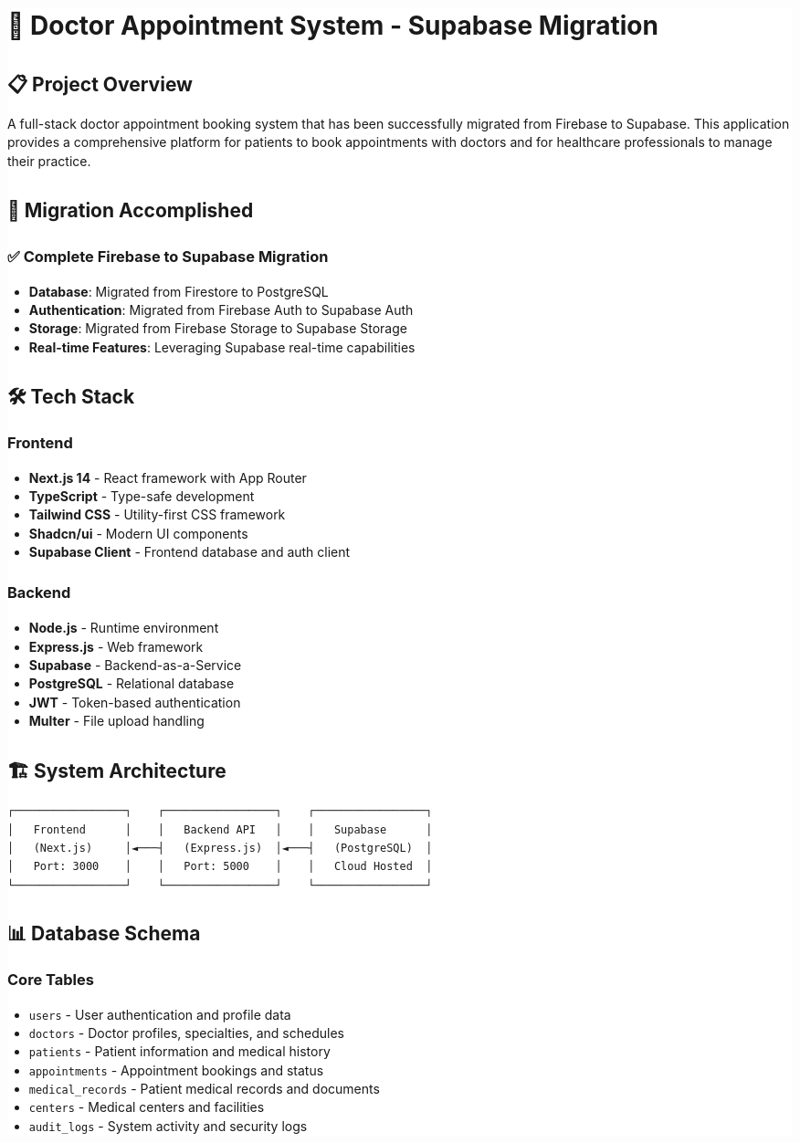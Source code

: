 # 🏥 Doctor Appointment System - Supabase Migration

## 📋 Project Overview

A full-stack doctor appointment booking system that has been successfully migrated from Firebase to Supabase. This application provides a comprehensive platform for patients to book appointments with doctors and for healthcare professionals to manage their practice.

## 🚀 Migration Accomplished

### ✅ **Complete Firebase to Supabase Migration**
- **Database**: Migrated from Firestore to PostgreSQL
- **Authentication**: Migrated from Firebase Auth to Supabase Auth  
- **Storage**: Migrated from Firebase Storage to Supabase Storage
- **Real-time Features**: Leveraging Supabase real-time capabilities

## 🛠️ Tech Stack

### **Frontend**
- **Next.js 14** - React framework with App Router
- **TypeScript** - Type-safe development
- **Tailwind CSS** - Utility-first CSS framework
- **Shadcn/ui** - Modern UI components
- **Supabase Client** - Frontend database and auth client

### **Backend**
- **Node.js** - Runtime environment
- **Express.js** - Web framework
- **Supabase** - Backend-as-a-Service
- **PostgreSQL** - Relational database
- **JWT** - Token-based authentication
- **Multer** - File upload handling

## 🏗️ System Architecture

```
┌─────────────────┐    ┌─────────────────┐    ┌─────────────────┐
│   Frontend      │    │   Backend API   │    │   Supabase      │
│   (Next.js)     │◄───┤   (Express.js)  │◄───┤   (PostgreSQL)  │
│   Port: 3000    │    │   Port: 5000    │    │   Cloud Hosted  │
└─────────────────┘    └─────────────────┘    └─────────────────┘
```

## 📊 Database Schema

### **Core Tables**
- `users` - User authentication and profile data
- `doctors` - Doctor profiles, specialties, and schedules
- `patients` - Patient information and medical history
- `appointments` - Appointment bookings and status
- `medical_records` - Patient medical records and documents
- `centers` - Medical centers and facilities
- `audit_logs` - System activity and security logs
